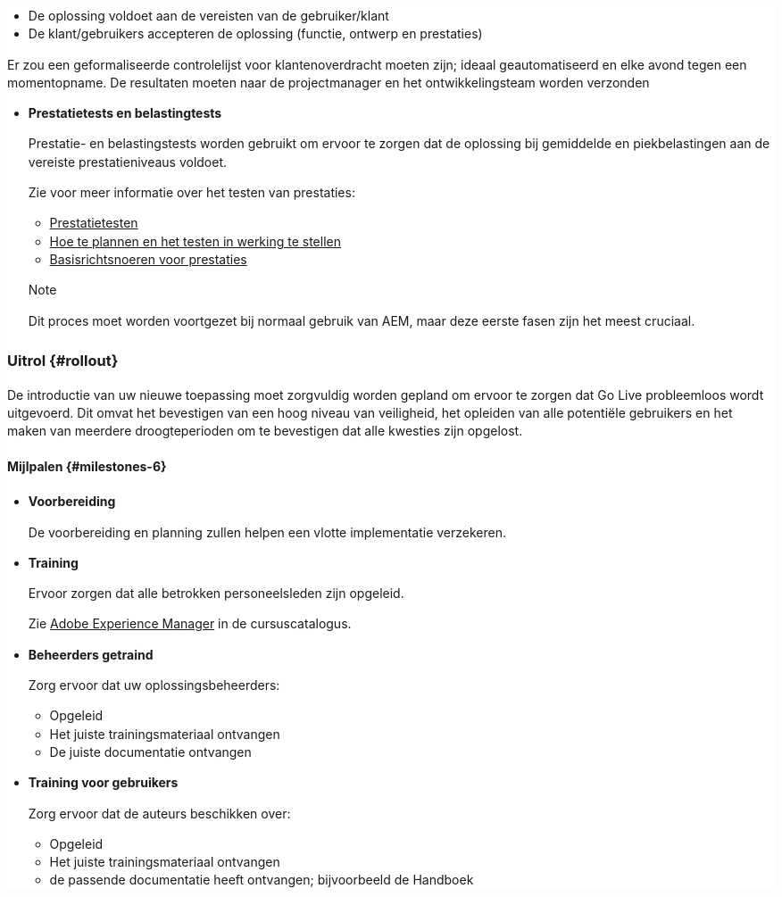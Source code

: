    * De oplossing voldoet aan de vereisten van de gebruiker/klant
   * De klant/gebruikers accepteren de oplossing (functie, ontwerp en prestaties)

   Er zou een geformaliseerde controlelijst voor klantenoverdracht moeten zijn; ideaal geautomatiseerd en elke avond tegen een momentopname. De resultaten moeten naar de projectmanager en het ontwikkelingsteam worden verzonden

* **Prestatietests en belastingtests**

   Prestatie- en belastingstests worden gebruikt om ervoor te zorgen dat de oplossing bij gemiddelde en piekbelastingen aan de vereiste prestatieniveaus voldoet.

   Zie voor meer informatie over het testen van prestaties:

   * [Prestatietesten](/help/sites-deploying/configuring-performance.md)
   * [Hoe te plannen en het testen in werking te stellen](/help/sites-developing/planning.md)
   * [Basisrichtsnoeren voor prestaties](/help/sites-deploying/configuring-performance.md#basic-performance-guidelines)

   >[!NOTE]
   >
   >Dit proces moet worden voortgezet bij normaal gebruik van AEM, maar deze eerste fasen zijn het meest cruciaal.

### Uitrol {#rollout}

De introductie van uw nieuwe toepassing moet zorgvuldig worden gepland om ervoor te zorgen dat Go Live probleemloos wordt uitgevoerd. Dit omvat het bevestigen van een hoog niveau van veiligheid, het opleiden van alle potentiële gebruikers en het maken van meerdere droogteperioden om te bevestigen dat alle kwesties zijn opgelost.

#### Mijlpalen {#milestones-6}

* **Voorbereiding**

   De voorbereiding en planning zullen helpen een vlotte implementatie verzekeren.

* **Training**

   Ervoor zorgen dat alle betrokken personeelsleden zijn opgeleid.

   Zie [Adobe Experience Manager](https://training.adobe.com/training/courses.html#solution=adobeExperienceManager) in de cursuscatalogus.

* **Beheerders getraind**

   Zorg ervoor dat uw oplossingsbeheerders:

   * Opgeleid
   * Het juiste trainingsmateriaal ontvangen
   * De juiste documentatie ontvangen

* **Training voor gebruikers**

   Zorg ervoor dat de auteurs beschikken over:

   * Opgeleid
   * Het juiste trainingsmateriaal ontvangen
   * de passende documentatie heeft ontvangen; bijvoorbeeld de Handboek

